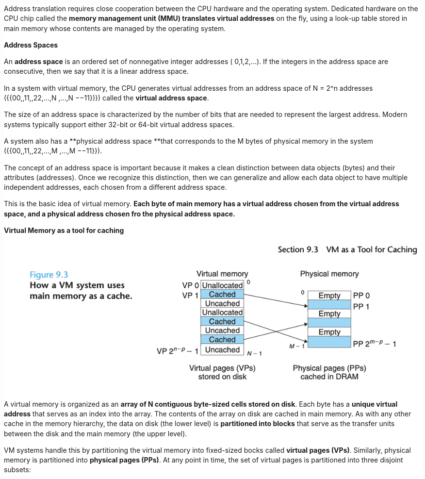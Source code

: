 Address translation requires close cooperation between the CPU hardware and the operating system. Dedicated hardware on the CPU chip called the **memory management unit (MMU) translates virtual addresses** on the fly, using a look-up table stored in main memory whose contents are managed by the operating system.

**Address Spaces**

An **address space** is an ordered set of nonnegative integer addresses ( 0,1,2,...). If the integers in the address space are consecutive, then we say that it is a linear address space.

In a system with virtual memory, the CPU generates virtual addresses from an address space of N = 2^n addresses ({{00,,11,,22,...,N ,...,N −−11})}) called the **virtual address space**.

The size of an address space is characterized by the number of bits that are needed to represent the largest address. Modern systems typically support either 32-bit or 64-bit virtual address spaces.

A system also has a **physical address space **that corresponds to the M bytes of physical memory in the system ({{00,,11,,22,...,M ,...,M −−11}}).

The concept of an address space is important because it makes a clean distinction between data objects (bytes) and their attributes (addresses). Once we recognize this distinction, then we can generalize and allow each data object to have multiple independent addresses, each chosen from a different address space.

This is the basic idea of virtual memory. **Each byte of main memory has a virtual address chosen from the virtual address space, and a physical address chosen fro the physical address space.**

**Virtual Memory as a tool for caching**

![Screen_Shot_2020-04-28_at_8-56-37_AM.png](image/Screen_Shot_2020-04-28_at_8-56-37_AM.png)

A virtual memory is organized as an **array of N contiguous byte-sized cells stored on disk**. Each byte has a **unique virtual address** that serves as an index into the array. The contents of the array on disk are cached in main memory. As with any other cache in the memory hierarchy, the data on disk (the lower level) is **partitioned into blocks** that serve as the transfer units between the disk and the main memory (the upper level). 

VM systems handle this by partitioning the virtual memory into fixed-sized bocks called **virtual pages (VPs)**. Similarly, physical memory is partitioned into **physical pages (PPs)**. At any point in time, the set of virtual pages is partitioned into three disjoint subsets:
